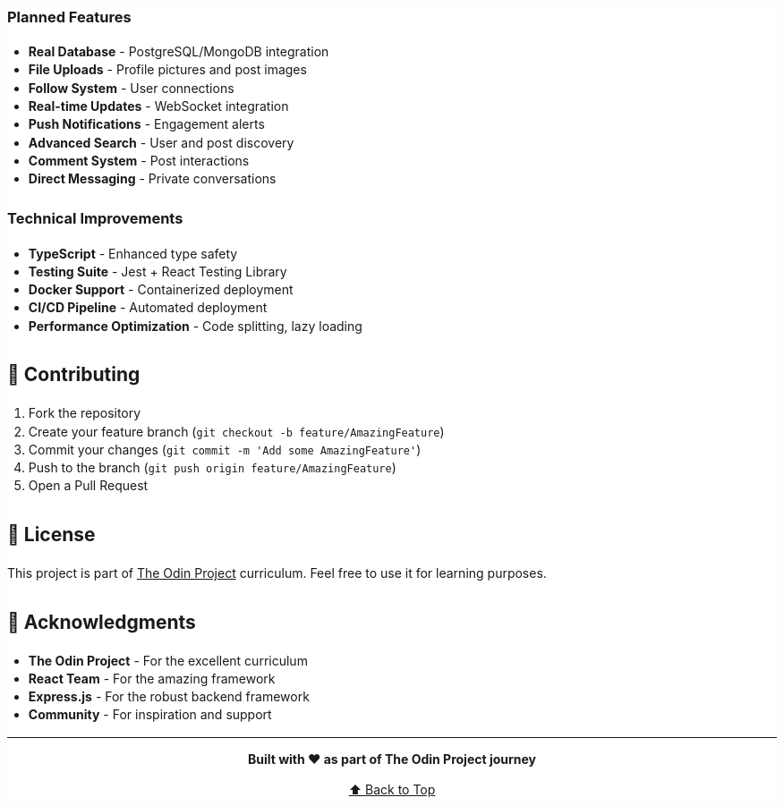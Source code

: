 ### Planned Features
- **Real Database** - PostgreSQL/MongoDB integration
- **File Uploads** - Profile pictures and post images
- **Follow System** - User connections
- **Real-time Updates** - WebSocket integration
- **Push Notifications** - Engagement alerts
- **Advanced Search** - User and post discovery
- **Comment System** - Post interactions
- **Direct Messaging** - Private conversations

### Technical Improvements
- **TypeScript** - Enhanced type safety
- **Testing Suite** - Jest + React Testing Library
- **Docker Support** - Containerized deployment
- **CI/CD Pipeline** - Automated deployment
- **Performance Optimization** - Code splitting, lazy loading

## 🤝 Contributing

1. Fork the repository
2. Create your feature branch (`git checkout -b feature/AmazingFeature`)
3. Commit your changes (`git commit -m 'Add some AmazingFeature'`)
4. Push to the branch (`git push origin feature/AmazingFeature`)
5. Open a Pull Request

## 📝 License

This project is part of [The Odin Project](https://www.theodinproject.com/) curriculum. Feel free to use it for learning purposes.

## 🙏 Acknowledgments

- **The Odin Project** - For the excellent curriculum
- **React Team** - For the amazing framework
- **Express.js** - For the robust backend framework
- **Community** - For inspiration and support

---

<p align="center">
  <strong>Built with ❤️ as part of The Odin Project journey</strong>
</p>

<p align="center">
  <a href="#top">⬆️ Back to Top</a>
</p>